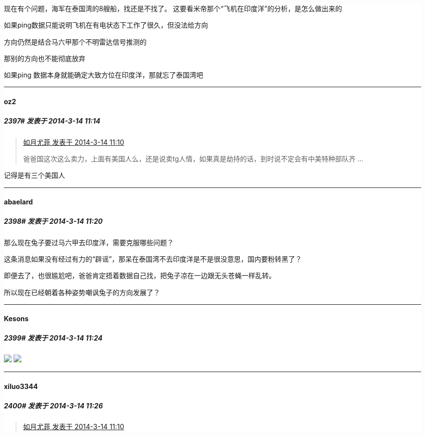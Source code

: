 现在有个问题，海军在泰国湾的8艘船，找还是不找了。</blockquote>
这要看米帝那个“飞机在印度洋”的分析，是怎么做出来的

如果ping数据只能说明飞机在有电状态下工作了很久，但没法给方向

方向仍然是结合马六甲那个不明雷达信号推测的

那别的方向也不能彻底放弃


如果ping 数据本身就能确定大致方位在印度洋，那就忘了泰国湾吧


*****

####  oz2  
##### 2397#       发表于 2014-3-14 11:14


<blockquote><a href="httphttps://bbs.saraba1st.com/2b/forum.php?mod=redirect&amp;goto=findpost&amp;pid=24773754&amp;ptid=1005085" target="_blank">如月尤菲 发表于 2014-3-14 11:10</a>

爸爸国这次这么卖力，上面有美国人么，还是说卖tg人情，如果真是劫持的话，到时说不定会有中美特种部队齐 ...</blockquote>
记得是有三个美国人


*****

####  abaelard  
##### 2398#       发表于 2014-3-14 11:20


那么现在兔子要过马六甲去印度洋，需要克服哪些问题？

这条消息如果没有经过有力的“辟谣”，那呆在泰国湾不去印度洋是不是很没意思，国内要粉转黑了？

即便去了，也很尴尬吧，爸爸肯定捂着数据自己找，把兔子凉在一边跟无头苍蝇一样乱转。

所以现在已经朝着各种姿势嘲讽兔子的方向发展了？


*****

####  Kesons  
##### 2399#       发表于 2014-3-14 11:24


<img src="http://ww3.sinaimg.cn/bmiddle/70e11e0ftw1eef45tqt1pj20fa0qt0xf.jpg" referrerpolicy="no-referrer">

<img src="https://static.saraba1st.com/image/smiley/face/06.gif" referrerpolicy="no-referrer">


*****

####  xiluo3344  
##### 2400#       发表于 2014-3-14 11:26


<blockquote><a href="httphttps://bbs.saraba1st.com/2b/forum.php?mod=redirect&amp;goto=findpost&amp;pid=24773754&amp;ptid=1005085" target="_blank">如月尤菲 发表于 2014-3-14 11:10</a>
